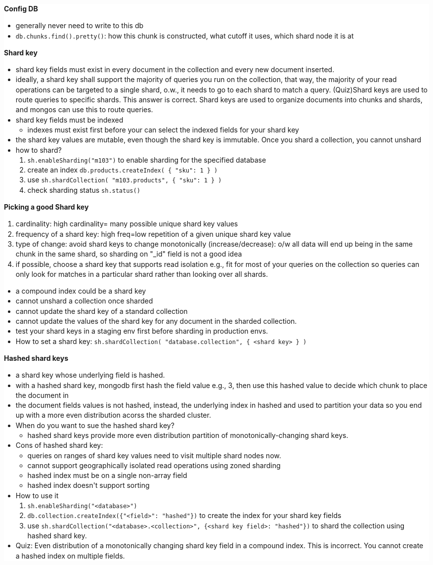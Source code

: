 
__Config DB__
* generally never need to write to this db
* `db.chunks.find().pretty()`: how this chunk is constructed, what cutoff it uses, which shard node it is at

__Shard key__
* shard key fields must exist in every document in the collection and every new document inserted. 
* ideally, a shard key shall support the majority of queries you run on the collection, that way, the majority of your read operations can be targeted to a single shard, o.w., it needs to go to each shard to match a query. (Quiz)Shard keys are used to route queries to specific shards. This answer is correct. Shard keys are used to organize documents into chunks and shards, and mongos can use this to route queries.
* shard key fields must be indexed
    * indexes must exist first before your can select the indexed fields for your shard key
* the shard key values are mutable, even though the shard key is immutable. Once you shard a collection, you cannot unshard
* how to shard? 
    1. `sh.enableSharding("m103")` to enable sharding for the specified database
    2. create an index `db.products.createIndex( { "sku": 1 } )`
    3. use `sh.shardCollection( "m103.products", { "sku": 1 } )`
    4. check sharding status `sh.status()`

__Picking a good Shard key__
1. cardinality: high cardinality= many possible unique shard key values
2. frequency of a shard key: high freq=low repetition of a given unique shard key value
3. type of change: avoid shard keys to change monotonically (increase/decrease): o/w all data will end up being in the same chunk in the same shard, so sharding on "_id" field is not a good idea
4. if possible, choose a shard key that supports read isolation e.g., fit for most of your queries on the collection so queries can only look for matches in a particular shard rather than looking over all shards. 
* a compound index could be a shard key
* cannot unshard a collection once sharded
* cannot update the shard key of a standard collection
* cannot update the values of the shard key for any document in the sharded collection. 
* test your shard keys in a staging env first before sharding in production envs. 
* How to set a shard key: `sh.shardCollection( "database.collection", { <shard key> } )`


__Hashed shard keys__
* a shard key whose underlying field is hashed. 
* with a hashed shard key, mongodb first hash the field value e.g., 3, then use this hashed value to decide which chunk to place the document in 
* the document fields values is not hashed, instead, the underlying index in hashed and used to partition your data so you end up with a more even distribution acorss the sharded cluster. 
* When do you want to sue the hashed shard key?
    * hashed shard keys provide more even distribution partition of monotonically-changing shard keys. 
* Cons of hashed shard key: 
    * queries on ranges of shard key values need to visit multiple shard nodes now. 
    * cannot support geographically isolated read operations using zoned sharding
    * hashed index must be on a single non-array field
    * hashed index doesn't support sorting
* How to use it 
    1. `sh.enableSharding("<database>")`
    2. `db.collection.createIndex({"<field>": "hashed"})` to create the index for your shard key fields
    3. use `sh.shardCollection("<database>.<collection>", {<shard key field>: "hashed"})` to shard the collection using hashed shard key. 
* Quiz: Even distribution of a monotonically changing shard key field in a compound index. This is incorrect. You cannot create a hashed index on multiple fields.
